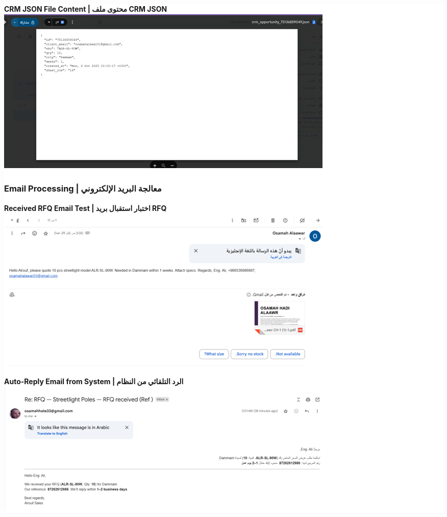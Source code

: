 **CRM JSON File Content | محتوى ملف CRM JSON**
![CRM JSON Content](Content_of_CRM-JSON_File.png)

### Email Processing | معالجة البريد الإلكتروني

**Received RFQ Email Test | اختبار استقبال بريد RFQ**
![Received Email](Screenshot_1_from%20Email_Recived_email_inMyEmailTo_Test.png)

**Auto-Reply Email from System | الرد التلقائي من النظام**
![Auto Reply](Screenshot_1_from%20Email_ReplayEmail%20from%20system.png)
